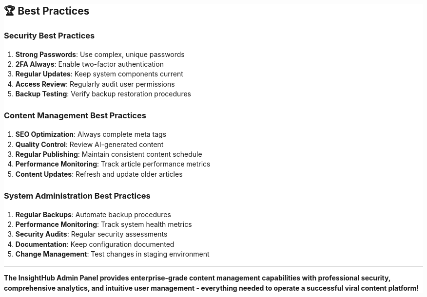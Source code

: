
## 🏆 Best Practices

### Security Best Practices

1. **Strong Passwords**: Use complex, unique passwords
2. **2FA Always**: Enable two-factor authentication
3. **Regular Updates**: Keep system components current
4. **Access Review**: Regularly audit user permissions
5. **Backup Testing**: Verify backup restoration procedures

### Content Management Best Practices

1. **SEO Optimization**: Always complete meta tags
2. **Quality Control**: Review AI-generated content
3. **Regular Publishing**: Maintain consistent content schedule
4. **Performance Monitoring**: Track article performance metrics
5. **Content Updates**: Refresh and update older articles

### System Administration Best Practices

1. **Regular Backups**: Automate backup procedures
2. **Performance Monitoring**: Track system health metrics
3. **Security Audits**: Regular security assessments
4. **Documentation**: Keep configuration documented
5. **Change Management**: Test changes in staging environment

---

**The InsightHub Admin Panel provides enterprise-grade content management capabilities with professional security, comprehensive analytics, and intuitive user management - everything needed to operate a successful viral content platform!**
